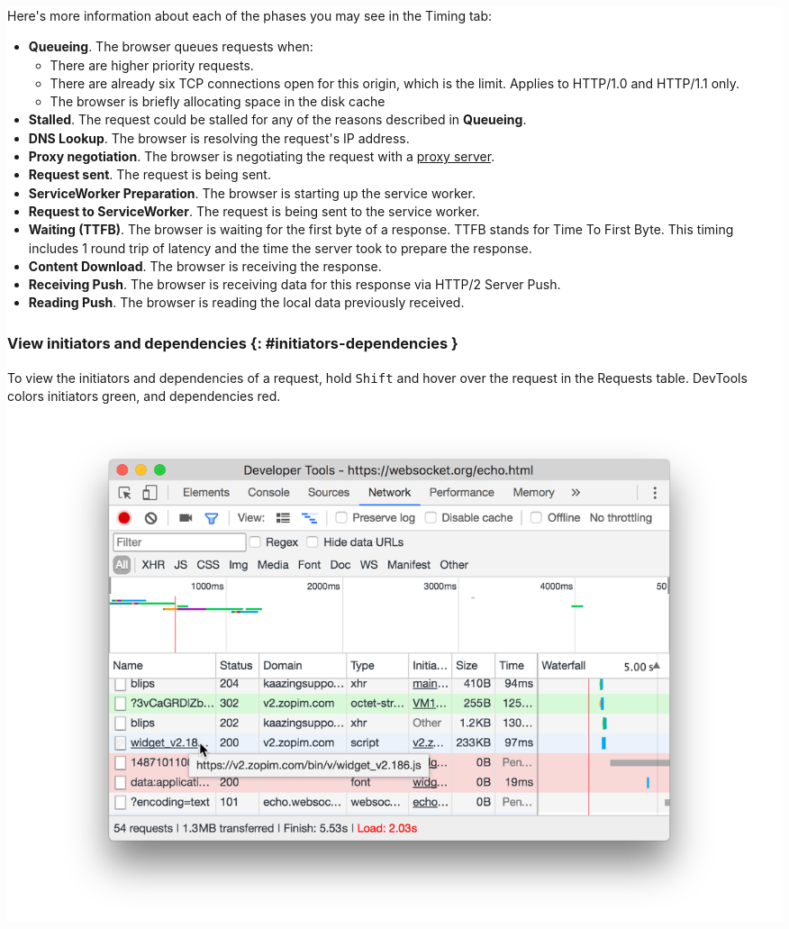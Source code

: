 Here's more information about each of the phases you may see in the Timing
tab:

* **Queueing**. The browser queues requests when:
    * There are higher priority requests.
    * There are already six TCP connections open for this origin, which is
      the limit. Applies to HTTP/1.0 and HTTP/1.1 only.
    * The browser is briefly allocating space in the disk cache
* **Stalled**. The request could be stalled for any of the reasons described
  in **Queueing**.
* **DNS Lookup**. The browser is resolving the request's IP address.
* **Proxy negotiation**. The browser is negotiating the request with a [proxy
  server](https://en.wikipedia.org/wiki/Proxy_server).
* **Request sent**. The request is being sent.
* **ServiceWorker Preparation**. The browser is starting up the service worker.
* **Request to ServiceWorker**. The request is being sent to the service
  worker.
* **Waiting (TTFB)**. The browser is waiting for the first byte of a response.
  TTFB stands for Time To First Byte. This timing includes 1 round trip of latency
  and the time the server took to prepare the response.
* **Content Download**. The browser is receiving the response.
* **Receiving Push**. The browser is receiving data for this response via HTTP/2
  Server Push.
* **Reading Push**. The browser is reading the local data previously received.

### View initiators and dependencies {: #initiators-dependencies }

To view the initiators and dependencies of a request, hold <kbd>Shift</kbd>
and hover over the request in the Requests table. DevTools colors initiators
green, and dependencies red.

<figure>
  <img src="imgs/initiators-dependencies.png"